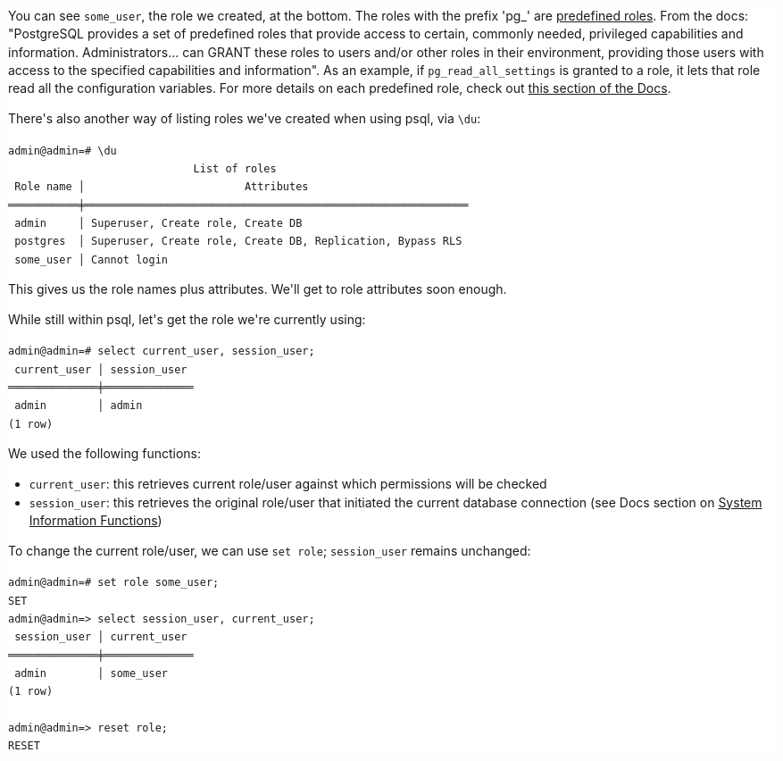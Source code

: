 You can see `some_user`, the role we created, at the bottom. The roles with the
prefix 'pg_' are
[predefined roles](https://www.postgresql.org/docs/current/predefined-roles.html).
From the docs: "PostgreSQL provides a set of predefined roles that provide
access to certain, commonly needed, privileged capabilities and information.
Administrators... can GRANT these roles to users and/or other roles in their
environment, providing those users with access to the specified capabilities and
information". As an example, if `pg_read_all_settings` is granted to a role, it
lets that role read all the configuration variables. For more details on each
predefined role, check out
[this section of the Docs](https://www.postgresql.org/docs/current/predefined-roles.html).

There's also another way of listing roles we've created when using psql, via
`\du`:

```
admin@admin=# \du
                             List of roles
 Role name │                         Attributes
═══════════╪════════════════════════════════════════════════════════════
 admin     │ Superuser, Create role, Create DB
 postgres  │ Superuser, Create role, Create DB, Replication, Bypass RLS
 some_user │ Cannot login
```

This gives us the role names plus attributes. We'll get to role attributes soon
enough.

While still within psql, let's get the role we're currently using:

```
admin@admin=# select current_user, session_user;
 current_user │ session_user
══════════════╪══════════════
 admin        │ admin
(1 row)
```

We used the following functions:

- `current_user`: this retrieves current role/user against which permissions
  will be checked
- `session_user`: this retrieves the original role/user that initiated the
  current database connection (see Docs section on
  [System Information Functions](https://www.postgresql.org/docs/9.1/functions-info.html))

To change the current role/user, we can use `set role`; `session_user` remains
unchanged:

```
admin@admin=# set role some_user;
SET
admin@admin=> select session_user, current_user;
 session_user │ current_user
══════════════╪══════════════
 admin        │ some_user
(1 row)

admin@admin=> reset role;
RESET
```
